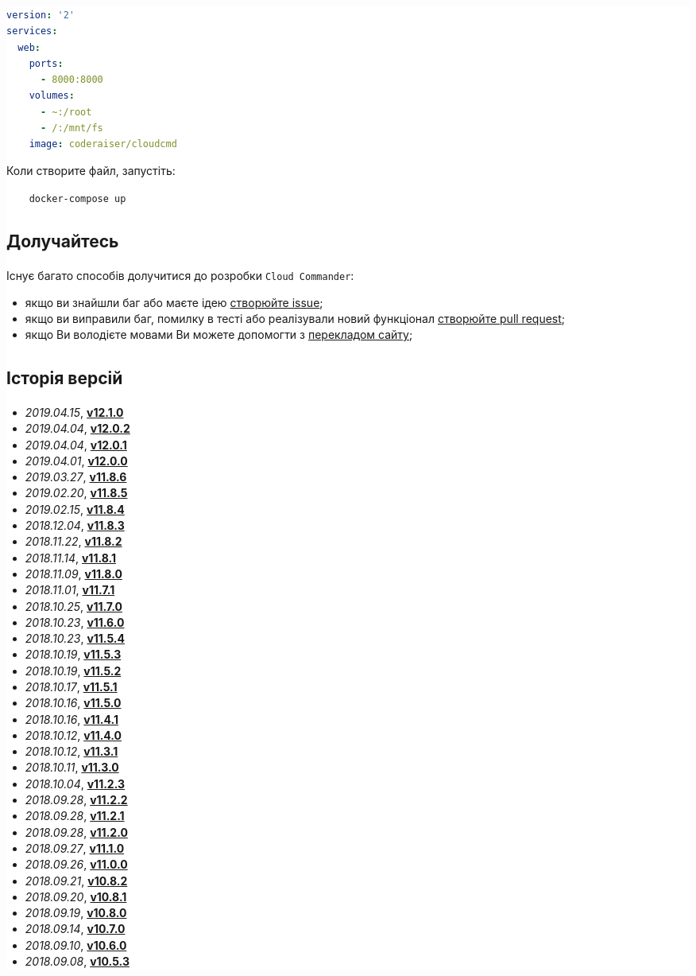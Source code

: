 ```yml
version: '2'
services:
  web:
    ports:
      - 8000:8000
    volumes:
      - ~:/root
      - /:/mnt/fs
    image: coderaiser/cloudcmd
```

Коли створите файл, запустіть:

```sh
    docker-compose up
```

Долучайтесь
---------------
 
Існує багато способів долучитися до розробки `Cloud Commander`:
 
 - якщо ви знайшли баг або маєте ідею [створюйте issue](https://github.com/coderaiser/cloudcmd/issues/new "Створити issue");
 - якщо ви виправили баг, помилку в тесті або реалізували новий функціонал [створюйте pull request](https://github.com/coderaiser/cloudcmd/compare "Створити pull request");
 - якщо Ви володієте мовами Ви можете допомогти з [перекладом сайту](https://github.com/coderaiser/cloudcmd/wiki "Вікі спільноти Cloud Commander");

Історія версій
---------------
- *2019.04.15*, **[v12.1.0](//github.com/coderaiser/cloudcmd/releases/tag/v12.1.0)**
- *2019.04.04*, **[v12.0.2](//github.com/coderaiser/cloudcmd/releases/tag/v12.0.2)**
- *2019.04.04*, **[v12.0.1](//github.com/coderaiser/cloudcmd/releases/tag/v12.0.1)**
- *2019.04.01*, **[v12.0.0](//github.com/coderaiser/cloudcmd/releases/tag/v12.0.0)**
- *2019.03.27*, **[v11.8.6](//github.com/coderaiser/cloudcmd/releases/tag/v11.8.6)**
- *2019.02.20*, **[v11.8.5](//github.com/coderaiser/cloudcmd/releases/tag/v11.8.5)**
- *2019.02.15*, **[v11.8.4](//github.com/coderaiser/cloudcmd/releases/tag/v11.8.4)**
- *2018.12.04*, **[v11.8.3](//github.com/coderaiser/cloudcmd/releases/tag/v11.8.3)**
- *2018.11.22*, **[v11.8.2](//github.com/coderaiser/cloudcmd/releases/tag/v11.8.2)**
- *2018.11.14*, **[v11.8.1](//github.com/coderaiser/cloudcmd/releases/tag/v11.8.1)**
- *2018.11.09*, **[v11.8.0](//github.com/coderaiser/cloudcmd/releases/tag/v11.8.0)**
- *2018.11.01*, **[v11.7.1](//github.com/coderaiser/cloudcmd/releases/tag/v11.7.1)**
- *2018.10.25*, **[v11.7.0](//github.com/coderaiser/cloudcmd/releases/tag/v11.7.0)**
- *2018.10.23*, **[v11.6.0](//github.com/coderaiser/cloudcmd/releases/tag/v11.6.0)**
- *2018.10.23*, **[v11.5.4](//github.com/coderaiser/cloudcmd/releases/tag/v11.5.4)**
- *2018.10.19*, **[v11.5.3](//github.com/coderaiser/cloudcmd/releases/tag/v11.5.3)**
- *2018.10.19*, **[v11.5.2](//github.com/coderaiser/cloudcmd/releases/tag/v11.5.2)**
- *2018.10.17*, **[v11.5.1](//github.com/coderaiser/cloudcmd/releases/tag/v11.5.1)**
- *2018.10.16*, **[v11.5.0](//github.com/coderaiser/cloudcmd/releases/tag/v11.5.0)**
- *2018.10.16*, **[v11.4.1](//github.com/coderaiser/cloudcmd/releases/tag/v11.4.1)**
- *2018.10.12*, **[v11.4.0](//github.com/coderaiser/cloudcmd/releases/tag/v11.4.0)**
- *2018.10.12*, **[v11.3.1](//github.com/coderaiser/cloudcmd/releases/tag/v11.3.1)**
- *2018.10.11*, **[v11.3.0](//github.com/coderaiser/cloudcmd/releases/tag/v11.3.0)**
- *2018.10.04*, **[v11.2.3](//github.com/coderaiser/cloudcmd/releases/tag/v11.2.3)**
- *2018.09.28*, **[v11.2.2](//github.com/coderaiser/cloudcmd/releases/tag/v11.2.2)**
- *2018.09.28*, **[v11.2.1](//github.com/coderaiser/cloudcmd/releases/tag/v11.2.1)**
- *2018.09.28*, **[v11.2.0](//github.com/coderaiser/cloudcmd/releases/tag/v11.2.0)**
- *2018.09.27*, **[v11.1.0](//github.com/coderaiser/cloudcmd/releases/tag/v11.1.0)**
- *2018.09.26*, **[v11.0.0](//github.com/coderaiser/cloudcmd/releases/tag/v11.0.0)**
- *2018.09.21*, **[v10.8.2](//github.com/coderaiser/cloudcmd/releases/tag/v10.8.2)**
- *2018.09.20*, **[v10.8.1](//github.com/coderaiser/cloudcmd/releases/tag/v10.8.1)**
- *2018.09.19*, **[v10.8.0](//github.com/coderaiser/cloudcmd/releases/tag/v10.8.0)**
- *2018.09.14*, **[v10.7.0](//github.com/coderaiser/cloudcmd/releases/tag/v10.7.0)**
- *2018.09.10*, **[v10.6.0](//github.com/coderaiser/cloudcmd/releases/tag/v10.6.0)**
- *2018.09.08*, **[v10.5.3](//github.com/coderaiser/cloudcmd/releases/tag/v10.5.3)**